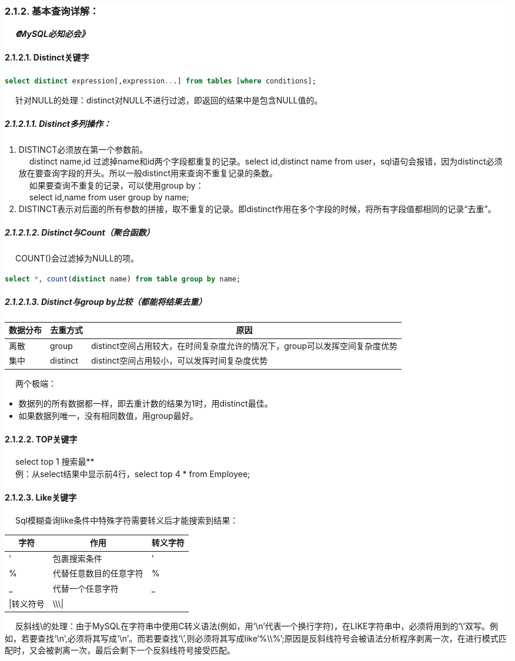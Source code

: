 ### 2.1.2. 基本查询详解：  
&emsp; ***《MySQL必知必会》***  

#### 2.1.2.1. Distinct关键字  

```sql
select distinct expression[,expression...] from tables [where conditions];
```
&emsp; 针对NULL的处理：distinct对NULL不进行过滤，即返回的结果中是包含NULL值的。  

##### 2.1.2.1.1. Distinct多列操作：  
1. DISTINCT必须放在第一个参数前。  
&emsp; distinct name,id 过滤掉name和id两个字段都重复的记录。select id,distinct name from user，sql语句会报错，因为distinct必须放在要查询字段的开头。所以一般distinct用来查询不重复记录的条数。  
&emsp; 如果要查询不重复的记录，可以使用group by：  
&emsp; select id,name from user group by name;  
2. DISTINCT表示对后面的所有参数的拼接，取不重复的记录。即distinct作用在多个字段的时候，将所有字段值都相同的记录“去重”。  

##### 2.1.2.1.2. Distinct与Count（聚合函数）  
&emsp; COUNT()会过滤掉为NULL的项。  

```sql
select *, count(distinct name) from table group by name; 
```

##### 2.1.2.1.3. Distinct与group by比较（都能将结果去重）  

|数据分布|去重方式|原因|
|---|---|---|
|离散|group|distinct空间占用较大，在时间复杂度允许的情况下，group可以发挥空间复杂度优势|
|集中|distinct|distinct空间占用较小，可以发挥时间复杂度优势|  
&emsp; 两个极端：  
* 数据列的所有数据都一样，即去重计数的结果为1时，用distinct最佳。
* 如果数据列唯一，没有相同数值，用group最好。

#### 2.1.2.2. TOP关键字  
&emsp; select top 1 搜索最**  
&emsp; 例：从select结果中显示前4行，select top 4 * from Employee;  

#### 2.1.2.3. Like关键字  
&emsp; Sql模糊查询like条件中特殊字符需要转义后才能搜索到结果：  

|字符|作用|转义字符|
|---|---|---|
|'|包裹搜索条件|\'|
|%|代替任意数目的任意字符|\%|
|_|代替一个任意字符|\_|
|\\|转义符号|\\\\\\\\|  

&emsp; 反斜线\的处理：由于MySQL在字符串中使用C转义语法(例如，用‘\n’代表一个换行字符)，在LIKE字符串中，必须将用到的‘\’双写。例如，若要查找‘\n’,必须将其写成‘\\n’。而若要查找‘\’,则必须将其写成like‘%\\\\%’;原因是反斜线符号会被语法分析程序剥离一次，在进行模式匹配时，又会被剥离一次，最后会剩下一个反斜线符号接受匹配。  
